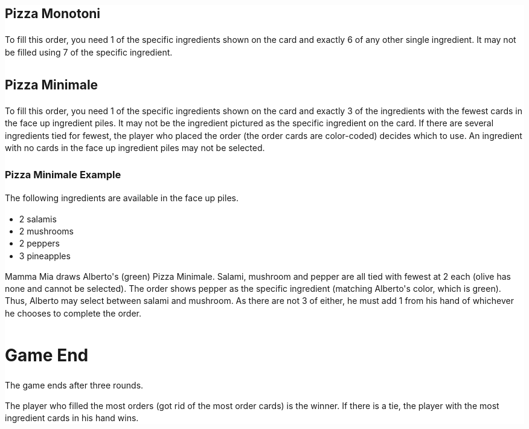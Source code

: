 ## Pizza Monotoni

To fill this order, you need 1 of the specific ingredients shown on the
card and exactly 6 of any other single ingredient. It may not be filled
using 7 of the specific ingredient.

## Pizza Minimale

To fill this order, you need 1 of the specific ingredients shown on the
card and exactly 3 of the ingredients with the fewest cards in the face
up ingredient piles. It may not be the ingredient pictured as the
specific ingredient on the card. If there are several ingredients tied
for fewest, the player who placed the order (the order cards are
color-coded) decides which to use. An ingredient with no cards in the
face up ingredient piles may not be selected.

### Pizza Minimale Example

The following ingredients are available in the face up piles.

-   2 salamis
-   2 mushrooms
-   2 peppers
-   3 pineapples

Mamma Mia draws Alberto's (green) Pizza Minimale. Salami, mushroom and
pepper are all tied with fewest at 2 each (olive has none and cannot be
selected). The order shows pepper as the specific ingredient (matching
Alberto's color, which is green). Thus, Alberto may select between
salami and mushroom. As there are not 3 of either, he must add 1 from
his hand of whichever he chooses to complete the order.

# Game End

The game ends after three rounds.

The player who filled the most orders (got rid of the most order cards)
is the winner. If there is a tie, the player with the most ingredient
cards in his hand wins.
